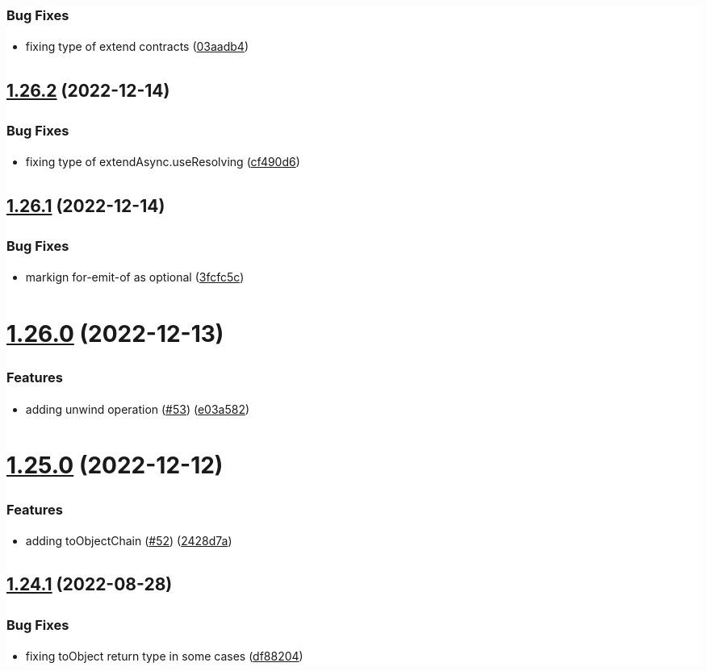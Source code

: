 
### Bug Fixes

* fixing type of extend contracts ([03aadb4](https://github.com/codibre/fluent-iterable/commit/03aadb4480d95c9f306d8d8d9d21422054ef2f97))

## [1.26.2](https://github.com/codibre/fluent-iterable/compare/v1.26.1...v1.26.2) (2022-12-14)


### Bug Fixes

* fixing type of extendAsync.useResolving ([cf490d6](https://github.com/codibre/fluent-iterable/commit/cf490d6d24a8f63aed640b4b8bcdc2a72f96b829))

## [1.26.1](https://github.com/codibre/fluent-iterable/compare/v1.26.0...v1.26.1) (2022-12-14)


### Bug Fixes

* markign for-emit-of as optional ([3fcfc5c](https://github.com/codibre/fluent-iterable/commit/3fcfc5c9d97e831427e07bc6448818ccf42e56c9))

# [1.26.0](https://github.com/codibre/fluent-iterable/compare/v1.25.0...v1.26.0) (2022-12-13)


### Features

* adding unwind operation ([#53](https://github.com/codibre/fluent-iterable/issues/53)) ([e03a582](https://github.com/codibre/fluent-iterable/commit/e03a582cb9e4e1f28b678ec578dc21dce408d45a))

# [1.25.0](https://github.com/codibre/fluent-iterable/compare/v1.24.1...v1.25.0) (2022-12-12)


### Features

* adding toObjectChain ([#52](https://github.com/codibre/fluent-iterable/issues/52)) ([2428d7a](https://github.com/codibre/fluent-iterable/commit/2428d7af9c9f7ebd2a01b1624d5c66cab5d0736e))

## [1.24.1](https://github.com/codibre/fluent-iterable/compare/v1.24.0...v1.24.1) (2022-08-28)


### Bug Fixes

* fixing toObject return type in some cases ([df88204](https://github.com/codibre/fluent-iterable/commit/df88204866ea9914416c9164ec42a5645a6e0a4e))

